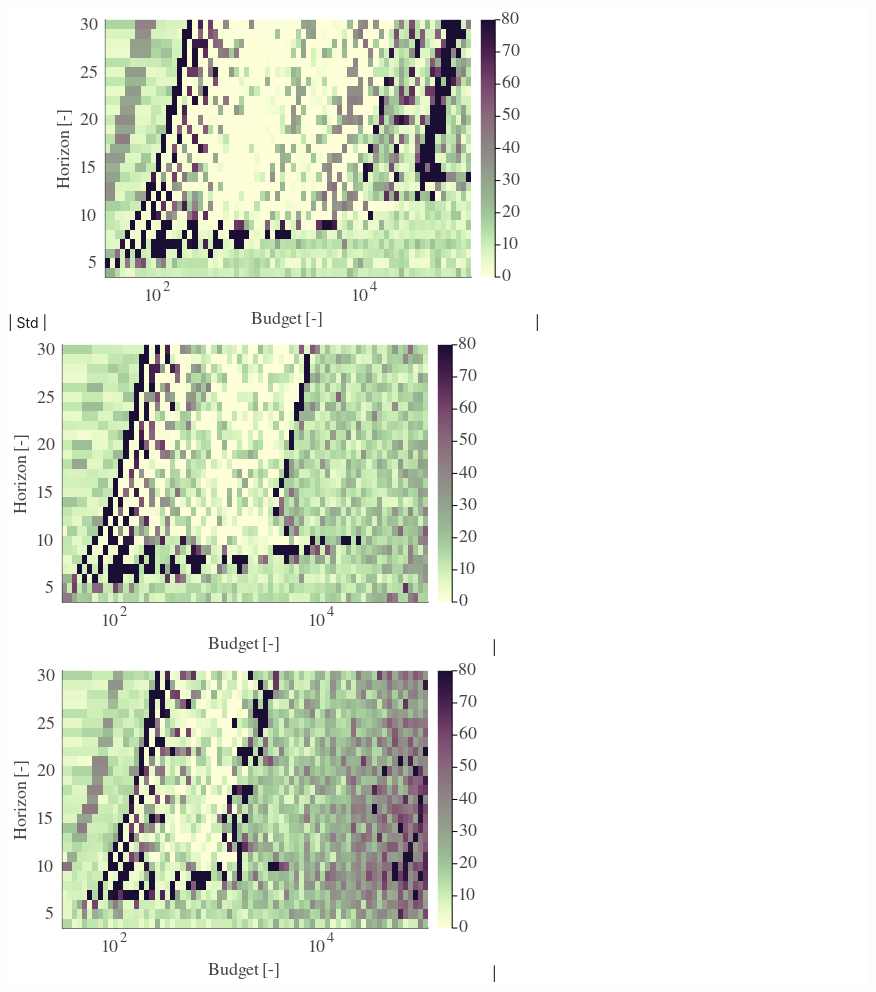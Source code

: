| Std | ![](fig/sp_E/std_g_0.5_cp_2.png) | ![](fig/sp_E/std_g_0.55_cp_2.png) | ![](fig/sp_E/std_g_0.6_cp_2.png) | 
